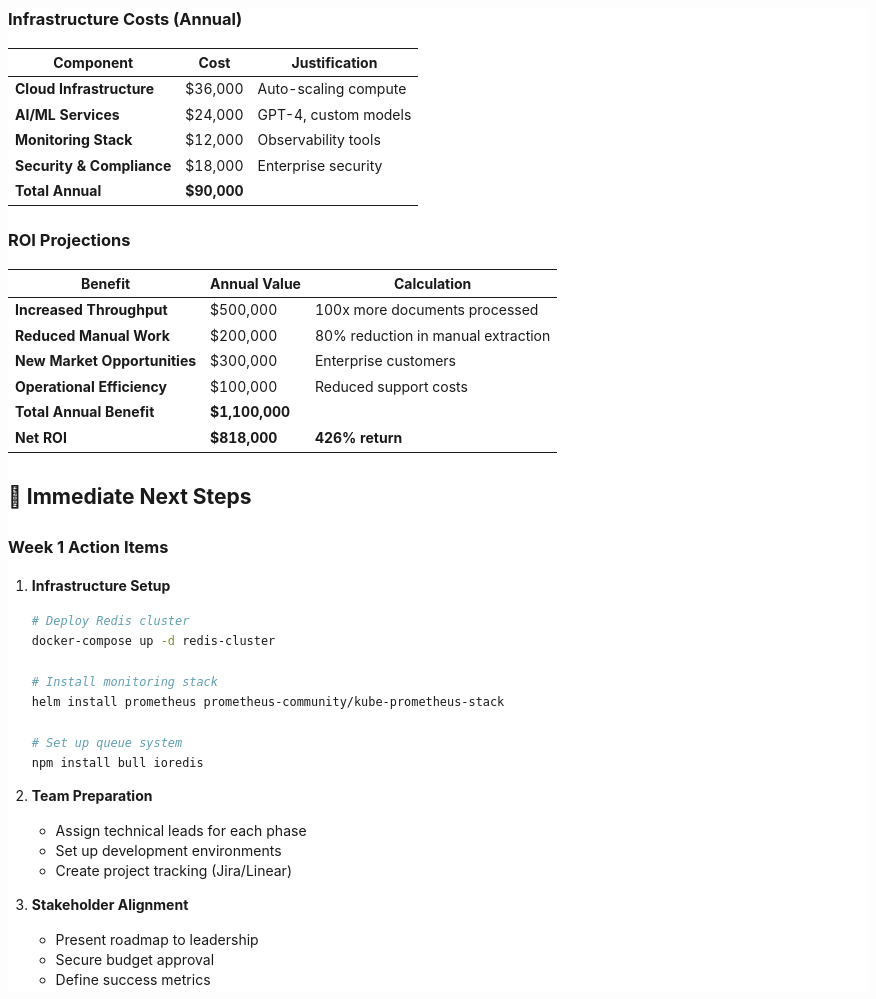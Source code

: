 ### **Infrastructure Costs (Annual)**
| Component | Cost | Justification |
|-----------|------|---------------|
| **Cloud Infrastructure** | $36,000 | Auto-scaling compute |
| **AI/ML Services** | $24,000 | GPT-4, custom models |
| **Monitoring Stack** | $12,000 | Observability tools |
| **Security & Compliance** | $18,000 | Enterprise security |
| **Total Annual** | **$90,000** | |

### **ROI Projections**
| Benefit | Annual Value | Calculation |
|---------|-------------|-------------|
| **Increased Throughput** | $500,000 | 100x more documents processed |
| **Reduced Manual Work** | $200,000 | 80% reduction in manual extraction |
| **New Market Opportunities** | $300,000 | Enterprise customers |
| **Operational Efficiency** | $100,000 | Reduced support costs |
| **Total Annual Benefit** | **$1,100,000** | |
| **Net ROI** | **$818,000** | **426% return** |

## 🚀 **Immediate Next Steps**

### **Week 1 Action Items**
1. **Infrastructure Setup**
   ```bash
   # Deploy Redis cluster
   docker-compose up -d redis-cluster
   
   # Install monitoring stack
   helm install prometheus prometheus-community/kube-prometheus-stack
   
   # Set up queue system
   npm install bull ioredis
   ```

2. **Team Preparation**
   - Assign technical leads for each phase
   - Set up development environments
   - Create project tracking (Jira/Linear)

3. **Stakeholder Alignment**
   - Present roadmap to leadership
   - Secure budget approval
   - Define success metrics
